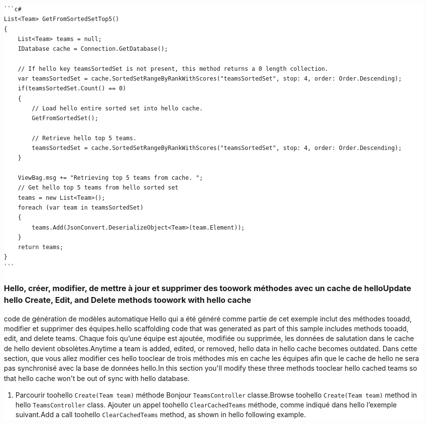     ```c#
    List<Team> GetFromSortedSetTop5()
    {
        List<Team> teams = null;
        IDatabase cache = Connection.GetDatabase();

        // If hello key teamsSortedSet is not present, this method returns a 0 length collection.
        var teamsSortedSet = cache.SortedSetRangeByRankWithScores("teamsSortedSet", stop: 4, order: Order.Descending);
        if(teamsSortedSet.Count() == 0)
        {
            // Load hello entire sorted set into hello cache.
            GetFromSortedSet();

            // Retrieve hello top 5 teams.
            teamsSortedSet = cache.SortedSetRangeByRankWithScores("teamsSortedSet", stop: 4, order: Order.Descending);
        }

        ViewBag.msg += "Retrieving top 5 teams from cache. ";
        // Get hello top 5 teams from hello sorted set
        teams = new List<Team>();
        foreach (var team in teamsSortedSet)
        {
            teams.Add(JsonConvert.DeserializeObject<Team>(team.Element));
        }
        return teams;
    }
    ```

### <a name="update-hello-create-edit-and-delete-methods-toowork-with-hello-cache"></a><span data-ttu-id="101d2-273">Hello, créer, modifier, de mettre à jour et supprimer des toowork méthodes avec un cache de hello</span><span class="sxs-lookup"><span data-stu-id="101d2-273">Update hello Create, Edit, and Delete methods toowork with hello cache</span></span>
<span data-ttu-id="101d2-274">code de génération de modèles automatique Hello qui a été généré comme partie de cet exemple inclut des méthodes tooadd, modifier et supprimer des équipes.</span><span class="sxs-lookup"><span data-stu-id="101d2-274">hello scaffolding code that was generated as part of this sample includes methods tooadd, edit, and delete teams.</span></span> <span data-ttu-id="101d2-275">Chaque fois qu’une équipe est ajoutée, modifiée ou supprimée, les données de salutation dans le cache de hello devient obsolètes.</span><span class="sxs-lookup"><span data-stu-id="101d2-275">Anytime a team is added, edited, or removed, hello data in hello cache becomes outdated.</span></span> <span data-ttu-id="101d2-276">Dans cette section, que vous allez modifier ces hello tooclear de trois méthodes mis en cache les équipes afin que le cache de hello ne sera pas synchronisé avec la base de données hello.</span><span class="sxs-lookup"><span data-stu-id="101d2-276">In this section you'll modify these three methods tooclear hello cached teams so that hello cache won't be out of sync with hello database.</span></span>

1. <span data-ttu-id="101d2-277">Parcourir toohello `Create(Team team)` méthode Bonjour `TeamsController` classe.</span><span class="sxs-lookup"><span data-stu-id="101d2-277">Browse toohello `Create(Team team)` method in hello `TeamsController` class.</span></span> <span data-ttu-id="101d2-278">Ajouter un appel toohello `ClearCachedTeams` méthode, comme indiqué dans hello l’exemple suivant.</span><span class="sxs-lookup"><span data-stu-id="101d2-278">Add a call toohello `ClearCachedTeams` method, as shown in hello following example.</span></span>

